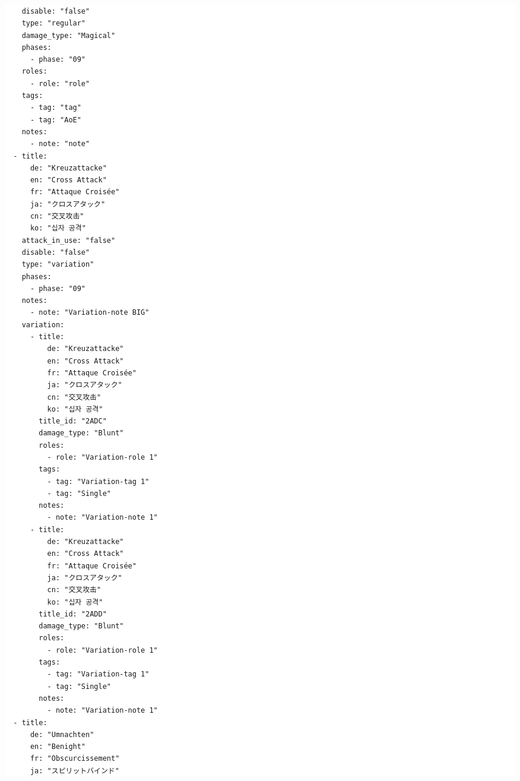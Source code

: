         disable: "false"
        type: "regular"
        damage_type: "Magical"
        phases:
          - phase: "09"
        roles:
          - role: "role"
        tags:
          - tag: "tag"
          - tag: "AoE"
        notes:
          - note: "note"
      - title:
          de: "Kreuzattacke"
          en: "Cross Attack"
          fr: "Attaque Croisée"
          ja: "クロスアタック"
          cn: "交叉攻击"
          ko: "십자 공격"
        attack_in_use: "false"
        disable: "false"
        type: "variation"
        phases:
          - phase: "09"
        notes:
          - note: "Variation-note BIG"
        variation:
          - title:
              de: "Kreuzattacke"
              en: "Cross Attack"
              fr: "Attaque Croisée"
              ja: "クロスアタック"
              cn: "交叉攻击"
              ko: "십자 공격"
            title_id: "2ADC"
            damage_type: "Blunt"
            roles:
              - role: "Variation-role 1"
            tags:
              - tag: "Variation-tag 1"
              - tag: "Single"
            notes:
              - note: "Variation-note 1"
          - title:
              de: "Kreuzattacke"
              en: "Cross Attack"
              fr: "Attaque Croisée"
              ja: "クロスアタック"
              cn: "交叉攻击"
              ko: "십자 공격"
            title_id: "2ADD"
            damage_type: "Blunt"
            roles:
              - role: "Variation-role 1"
            tags:
              - tag: "Variation-tag 1"
              - tag: "Single"
            notes:
              - note: "Variation-note 1"
      - title:
          de: "Umnachten"
          en: "Benight"
          fr: "Obscurcissement"
          ja: "スピリットバインド"